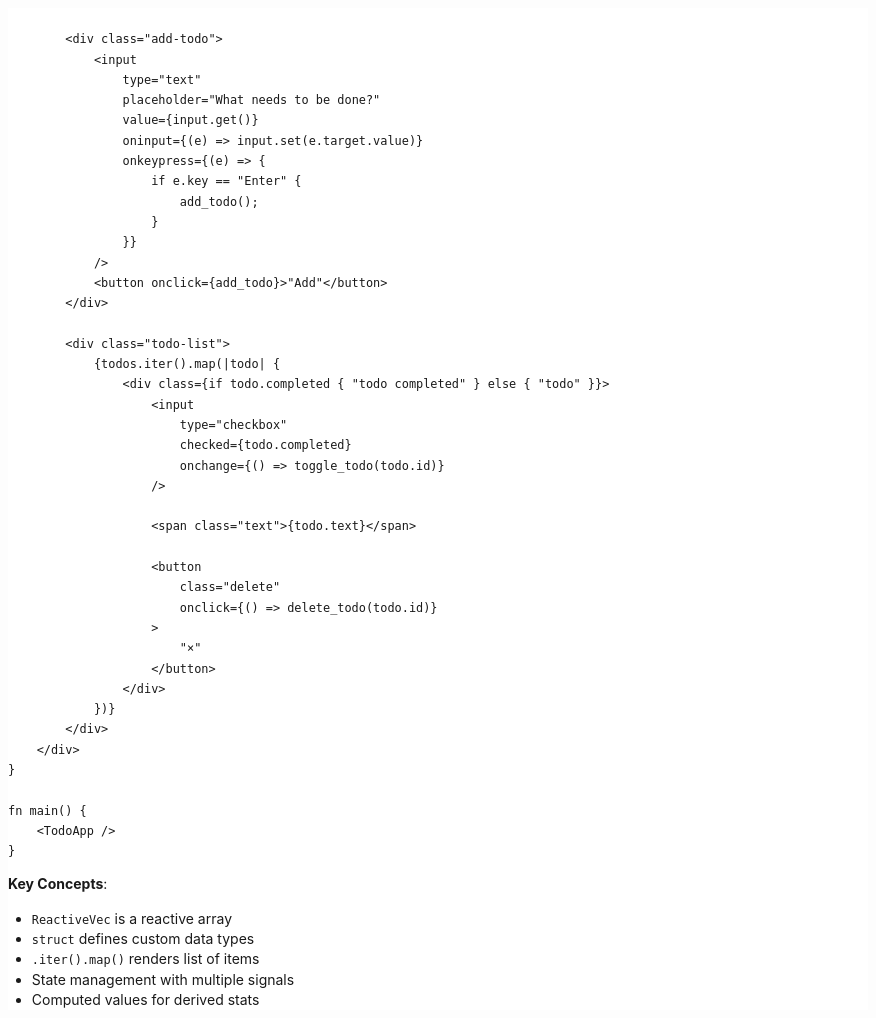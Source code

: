 ```raven

        <div class="add-todo">
            <input
                type="text"
                placeholder="What needs to be done?"
                value={input.get()}
                oninput={(e) => input.set(e.target.value)}
                onkeypress={(e) => {
                    if e.key == "Enter" {
                        add_todo();
                    }
                }}
            />
            <button onclick={add_todo}>"Add"</button>
        </div>

        <div class="todo-list">
            {todos.iter().map(|todo| {
                <div class={if todo.completed { "todo completed" } else { "todo" }}>
                    <input
                        type="checkbox"
                        checked={todo.completed}
                        onchange={() => toggle_todo(todo.id)}
                    />

                    <span class="text">{todo.text}</span>

                    <button
                        class="delete"
                        onclick={() => delete_todo(todo.id)}
                    >
                        "×"
                    </button>
                </div>
            })}
        </div>
    </div>
}

fn main() {
    <TodoApp />
}
```

**Key Concepts**:
- `ReactiveVec` is a reactive array
- `struct` defines custom data types
- `.iter().map()` renders list of items
- State management with multiple signals
- Computed values for derived stats
